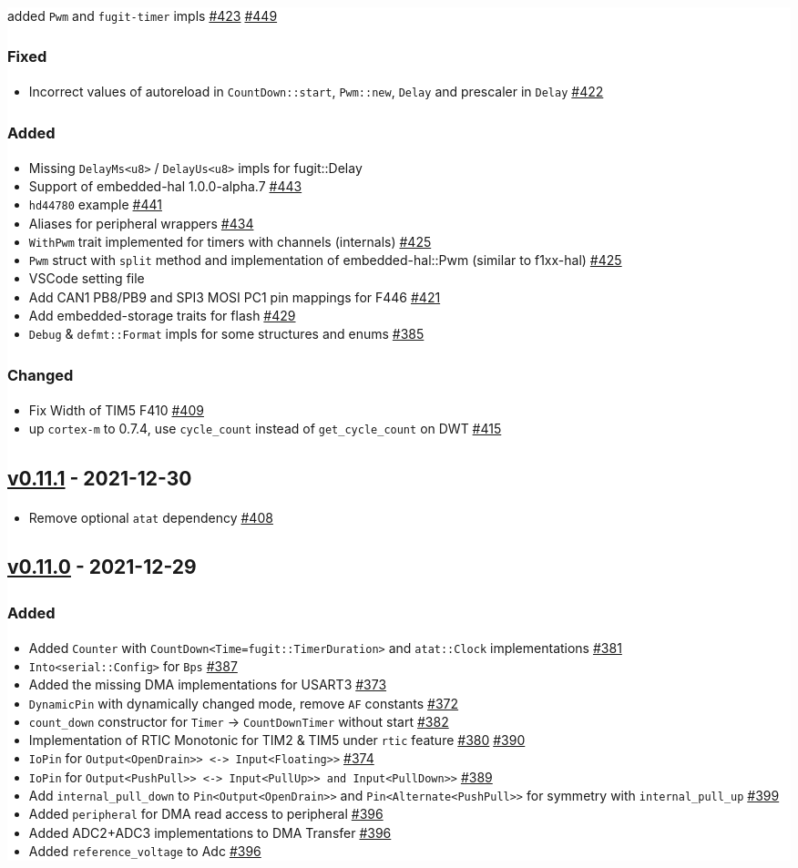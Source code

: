  added `Pwm` and `fugit-timer` impls [#423] [#449]

### Fixed

- Incorrect values of autoreload in `CountDown::start`, `Pwm::new`, `Delay` and prescaler in `Delay` [#422]

### Added

- Missing `DelayMs<u8>` / `DelayUs<u8>` impls for fugit::Delay
- Support of embedded-hal 1.0.0-alpha.7 [#443]
- `hd44780` example [#441]
- Aliases for peripheral wrappers [#434]
- `WithPwm` trait implemented for timers with channels (internals) [#425]
- `Pwm` struct with `split` method and implementation of embedded-hal::Pwm (similar to f1xx-hal) [#425]
- VSCode setting file
- Add CAN1 PB8/PB9 and SPI3 MOSI PC1 pin mappings for F446 [#421]
- Add embedded-storage traits for flash [#429]
- `Debug` & `defmt::Format` impls for some structures and enums [#385]

[#385]: https://github.com/stm32-rs/stm32f4xx-hal/pull/385
[#421]: https://github.com/stm32-rs/stm32f4xx-hal/pull/421
[#422]: https://github.com/stm32-rs/stm32f4xx-hal/pull/422
[#423]: https://github.com/stm32-rs/stm32f4xx-hal/pull/423
[#425]: https://github.com/stm32-rs/stm32f4xx-hal/pull/425
[#428]: https://github.com/stm32-rs/stm32f4xx-hal/pull/428
[#429]: https://github.com/stm32-rs/stm32f4xx-hal/pull/429
[#431]: https://github.com/stm32-rs/stm32f4xx-hal/pull/431
[#432]: https://github.com/stm32-rs/stm32f4xx-hal/pull/432
[#434]: https://github.com/stm32-rs/stm32f4xx-hal/pull/434
[#436]: https://github.com/stm32-rs/stm32f4xx-hal/pull/436
[#438]: https://github.com/stm32-rs/stm32f4xx-hal/pull/438
[#439]: https://github.com/stm32-rs/stm32f4xx-hal/pull/439
[#440]: https://github.com/stm32-rs/stm32f4xx-hal/pull/440
[#443]: https://github.com/stm32-rs/stm32f4xx-hal/pull/443
[#441]: https://github.com/stm32-rs/stm32f4xx-hal/pull/441
[#430]: https://github.com/stm32-rs/stm32f4xx-hal/pull/430
[#447]: https://github.com/stm32-rs/stm32f4xx-hal/pull/447
[#448]: https://github.com/stm32-rs/stm32f4xx-hal/pull/448
[#449]: https://github.com/stm32-rs/stm32f4xx-hal/pull/449
[#454]: https://github.com/stm32-rs/stm32f4xx-hal/pull/454

### Changed

- Fix Width of TIM5 F410 [#409]
- up `cortex-m` to 0.7.4, use `cycle_count` instead of `get_cycle_count` on DWT [#415]

[#409]: https://github.com/stm32-rs/stm32f4xx-hal/pull/409
[#415]: https://github.com/stm32-rs/stm32f4xx-hal/pull/415

## [v0.11.1] - 2021-12-30

- Remove optional `atat` dependency [#408]

[#408]: https://github.com/stm32-rs/stm32f4xx-hal/pull/408

## [v0.11.0] - 2021-12-29

### Added

- Added `Counter` with `CountDown<Time=fugit::TimerDuration>` and `atat::Clock` implementations [#381]
- `Into<serial::Config>` for `Bps` [#387]
- Added the missing DMA implementations for USART3 [#373]
- `DynamicPin` with dynamically changed mode, remove `AF` constants [#372]
- `count_down` constructor for `Timer` -> `CountDownTimer` without start [#382]
- Implementation of RTIC Monotonic for TIM2 & TIM5 under `rtic` feature [#380] [#390]
- `IoPin` for `Output<OpenDrain>> <-> Input<Floating>>` [#374]
- `IoPin` for `Output<PushPull>> <-> Input<PullUp>> and Input<PullDown>>` [#389]
- Add `internal_pull_down` to `Pin<Output<OpenDrain>>` and `Pin<Alternate<PushPull>>` for symmetry
  with `internal_pull_up` [#399]
- Added `peripheral` for DMA read access to peripheral [#396]
- Added ADC2+ADC3 implementations to DMA Transfer [#396]
- Added `reference_voltage` to Adc [#396]

[#372]: https://github.com/stm32-rs/stm32f4xx-hal/pull/372
[#373]: https://github.com/stm32-rs/stm32f4xx-hal/pull/373
[#396]: https://github.com/stm32-rs/stm32f4xx-hal/pull/396
[#374]: https://github.com/stm32-rs/stm32f4xx-hal/pull/374
[#380]: https://github.com/stm32-rs/stm32f4xx-hal/pull/380
[#381]: https://github.com/stm32-rs/stm32f4xx-hal/pull/381
[#382]: https://github.com/stm32-rs/stm32f4xx-hal/pull/382
[#389]: https://github.com/stm32-rs/stm32f4xx-hal/pull/389
[#390]: https://github.com/stm32-rs/stm32f4xx-hal/pull/390
[#399]: https://github.com/stm32-rs/stm32f4xx-hal/pull/399


[#489]: https://github.com/stm32-rs/stm32f4xx-hal/pull/489
[#490]: https://github.com/stm32-rs/stm32f4xx-hal/pull/490
[#497]: https://github.com/stm32-rs/stm32f4xx-hal/pull/497
[#501]: https://github.com/stm32-rs/stm32f4xx-hal/issues/501
[#507]: https://github.com/stm32-rs/stm32f4xx-hal/pull/507
[#508]: https://github.com/stm32-rs/stm32f4xx-hal/pull/508
[#510]: https://github.com/stm32-rs/stm32f4xx-hal/pull/510
[#514]: https://github.com/stm32-rs/stm32f4xx-hal/pull/514
[#515]: https://github.com/stm32-rs/stm32f4xx-hal/pull/515
[#517]: https://github.com/stm32-rs/stm32f4xx-hal/pull/517
[#519]: https://github.com/stm32-rs/stm32f4xx-hal/pull/519
[#487]: https://github.com/stm32-rs/stm32f4xx-hal/pull/487
[#489]: https://github.com/stm32-rs/stm32f4xx-hal/pull/489
[#479]: https://github.com/stm32-rs/stm32f4xx-hal/pull/479
[#485]: https://github.com/stm32-rs/stm32f4xx-hal/pull/485
[#418]: https://github.com/stm32-rs/stm32f4xx-hal/pull/418
[#458]: https://github.com/stm32-rs/stm32f4xx-hal/pull/458
[#460]: https://github.com/stm32-rs/stm32f4xx-hal/pull/460
[#464]: https://github.com/stm32-rs/stm32f4xx-hal/pull/464
[#465]: https://github.com/stm32-rs/stm32f4xx-hal/pull/465
[#467]: https://github.com/stm32-rs/stm32f4xx-hal/pull/467
[#468]: https://github.com/stm32-rs/stm32f4xx-hal/pull/468
[#470]: https://github.com/stm32-rs/stm32f4xx-hal/pull/470
[#471]: https://github.com/stm32-rs/stm32f4xx-hal/pull/471
[#472]: https://github.com/stm32-rs/stm32f4xx-hal/pull/472
[#473]: https://github.com/stm32-rs/stm32f4xx-hal/pull/473
[#474]: https://github.com/stm32-rs/stm32f4xx-hal/pull/474
[#476]: https://github.com/stm32-rs/stm32f4xx-hal/pull/476
[#477]: https://github.com/stm32-rs/stm32f4xx-hal/pull/477
[#367]: https://github.com/stm32-rs/stm32f4xx-hal/pull/367
[#371]: https://github.com/stm32-rs/stm32f4xx-hal/pull/371
[#383]: https://github.com/stm32-rs/stm32f4xx-hal/pull/383
[#384]: https://github.com/stm32-rs/stm32f4xx-hal/pull/384
[#386]: https://github.com/stm32-rs/stm32f4xx-hal/pull/386
[#387]: https://github.com/stm32-rs/stm32f4xx-hal/pull/387
[#393]: https://github.com/stm32-rs/stm32f4xx-hal/pull/393
[#395]: https://github.com/stm32-rs/stm32f4xx-hal/pull/395
[#397]: https://github.com/stm32-rs/stm32f4xx-hal/pull/397
[#401]: https://github.com/stm32-rs/stm32f4xx-hal/pull/401
[#403]: https://github.com/stm32-rs/stm32f4xx-hal/pull/403
[#404]: https://github.com/stm32-rs/stm32f4xx-hal/pull/404
[#405]: https://github.com/stm32-rs/stm32f4xx-hal/pull/405
[#419]: https://github.com/stm32-rs/stm32f4xx-hal/pull/419
[#265]: https://github.com/stm32-rs/stm32f4xx-hal/pull/265
[#266]: https://github.com/stm32-rs/stm32f4xx-hal/pull/266
[#271]: https://github.com/stm32-rs/stm32f4xx-hal/pull/271
[#295]: https://github.com/stm32-rs/stm32f4xx-hal/pull/295
[#297]: https://github.com/stm32-rs/stm32f4xx-hal/pull/297
[#298]: https://github.com/stm32-rs/stm32f4xx-hal/pull/298
[#302]: https://github.com/stm32-rs/stm32f4xx-hal/pull/302
[#303]: https://github.com/stm32-rs/stm32f4xx-hal/pull/303
[#306]: https://github.com/stm32-rs/stm32f4xx-hal/pull/306
[#309]: https://github.com/stm32-rs/stm32f4xx-hal/pull/309
[#311]: https://github.com/stm32-rs/stm32f4xx-hal/pull/311
[#313]: https://github.com/stm32-rs/stm32f4xx-hal/pull/313
[#325]: https://github.com/stm32-rs/stm32f4xx-hal/pull/325
[#328]: https://github.com/stm32-rs/stm32f4xx-hal/pull/328
[#318]: https://github.com/stm32-rs/stm32f4xx-hal/pull/318
[#319]: https://github.com/stm32-rs/stm32f4xx-hal/pull/319
[#322]: https://github.com/stm32-rs/stm32f4xx-hal/pull/322
[#323]: https://github.com/stm32-rs/stm32f4xx-hal/pull/323
[#332]: https://github.com/stm32-rs/stm32f4xx-hal/pull/332
[#340]: https://github.com/stm32-rs/stm32f4xx-hal/pull/340
[#342]: https://github.com/stm32-rs/stm32f4xx-hal/pull/342
[#345]: https://github.com/stm32-rs/stm32f4xx-hal/pull/345
[#346]: https://github.com/stm32-rs/stm32f4xx-hal/pull/346
[#347]: https://github.com/stm32-rs/stm32f4xx-hal/pull/347
[#349]: https://github.com/stm32-rs/stm32f4xx-hal/pull/349
[#351]: https://github.com/stm32-rs/stm32f4xx-hal/pull/351
[#353]: https://github.com/stm32-rs/stm32f4xx-hal/pull/353
[#355]: https://github.com/stm32-rs/stm32f4xx-hal/pull/355
[#356]: https://github.com/stm32-rs/stm32f4xx-hal/pull/356
[#357]: https://github.com/stm32-rs/stm32f4xx-hal/pull/357
[#363]: https://github.com/stm32-rs/stm32f4xx-hal/pull/363
[#266]: https://github.com/stm32-rs/stm32f4xx-hal/pull/266
[#293]: https://github.com/stm32-rs/stm32f4xx-hal/pull/293
[#294]: https://github.com/stm32-rs/stm32f4xx-hal/pull/294
[#299]: https://github.com/stm32-rs/stm32f4xx-hal/pull/299
[#258]: https://github.com/stm32-rs/stm32f4xx-hal/pull/258
[#257]: https://github.com/stm32-rs/stm32f4xx-hal/pull/257
[#301]: https://github.com/stm32-rs/stm32f4xx-hal/pull/301
[#330]: https://github.com/stm32-rs/stm32f4xx-hal/pull/330
[#331]: https://github.com/stm32-rs/stm32f4xx-hal/pull/331
[#333]: https://github.com/stm32-rs/stm32f4xx-hal/pull/333
[#334]: https://github.com/stm32-rs/stm32f4xx-hal/pull/334
[#337]: https://github.com/stm32-rs/stm32f4xx-hal/pull/337
[#339]: https://github.com/stm32-rs/stm32f4xx-hal/pull/339
[#341]: https://github.com/stm32-rs/stm32f4xx-hal/pull/341
[#343]: https://github.com/stm32-rs/stm32f4xx-hal/pull/343
[#349]: https://github.com/stm32-rs/stm32f4xx-hal/pull/349
[#351]: https://github.com/stm32-rs/stm32f4xx-hal/pull/351
[#355]: https://github.com/stm32-rs/stm32f4xx-hal/pull/355
[#356]: https://github.com/stm32-rs/stm32f4xx-hal/pull/356
[#358]: https://github.com/stm32-rs/stm32f4xx-hal/pull/358
[#359]: https://github.com/stm32-rs/stm32f4xx-hal/pull/359
[#364]: https://github.com/stm32-rs/stm32f4xx-hal/pull/364
[#365]: https://github.com/stm32-rs/stm32f4xx-hal/pull/365
[#305]: https://github.com/stm32-rs/stm32f4xx-hal/pull/305
[#312]: https://github.com/stm32-rs/stm32f4xx-hal/pull/312
[#323]: https://github.com/stm32-rs/stm32f4xx-hal/pull/323
[#231]: https://github.com/stm32-rs/stm32f4xx-hal/pull/231
[#262]: https://github.com/stm32-rs/stm32f4xx-hal/pull/262
[#263]: https://github.com/stm32-rs/stm32f4xx-hal/pull/263
[#278]: https://github.com/stm32-rs/stm32f4xx-hal/issues/278
[#273]: https://github.com/stm32-rs/stm32f4xx-hal/pull/273
[#286]: https://github.com/stm32-rs/stm32f4xx-hal/pull/286
[#237]: https://github.com/stm32-rs/stm32f4xx-hal/pull/237
[#261]: https://github.com/stm32-rs/stm32f4xx-hal/pull/261
[#264]: https://github.com/stm32-rs/stm32f4xx-hal/pull/264
[#283]: https://github.com/stm32-rs/stm32f4xx-hal/pull/283
[Unreleased]: https://github.com/stm32-rs/stm32f4xx-hal/compare/v0.13.2...HEAD
[v0.13.2]: https://github.com/stm32-rs/stm32f4xx-hal/compare/v0.13.1...v0.13.2
[v0.13.1]: https://github.com/stm32-rs/stm32f4xx-hal/compare/v0.13.0...v0.13.1
[v0.13.0]: https://github.com/stm32-rs/stm32f4xx-hal/compare/v0.12.0...v0.13.0
[v0.12.0]: https://github.com/stm32-rs/stm32f4xx-hal/compare/v0.11.1...v0.12.0
[v0.11.1]: https://github.com/stm32-rs/stm32f4xx-hal/compare/v0.11.0...v0.11.1
[v0.11.0]: https://github.com/stm32-rs/stm32f4xx-hal/compare/v0.10.1...v0.11.0
[v0.10.1]: https://github.com/stm32-rs/stm32f4xx-hal/compare/v0.10.0...v0.10.1
[v0.10.0]: https://github.com/stm32-rs/stm32f4xx-hal/compare/v0.9.0...v0.10.0
[v0.9.0]: https://github.com/stm32-rs/stm32f4xx-hal/compare/v0.8.3...v0.9.0
[v0.8.3]: https://github.com/stm32-rs/stm32f4xx-hal/compare/v0.8.2...v0.8.3
[v0.8.2]: https://github.com/stm32-rs/stm32f4xx-hal/compare/v0.8.1...v0.8.2
[v0.8.1]: https://github.com/stm32-rs/stm32f4xx-hal/compare/v0.8.0...v0.8.1
[v0.8.0]: https://github.com/stm32-rs/stm32f4xx-hal/compare/v0.7.0...v0.8.0
[v0.7.0]: https://github.com/stm32-rs/stm32f4xx-hal/compare/v0.6.0...v0.7.0
[v0.6.0]: https://github.com/stm32-rs/stm32f4xx-hal/compare/v0.5.0...v0.6.0
[v0.5.0]: https://github.com/stm32-rs/stm32f4xx-hal/compare/v0.4.0...v0.5.0
[v0.4.0]: https://github.com/stm32-rs/stm32f4xx-hal/compare/v0.3.0...v0.4.0
[v0.3.0]: https://github.com/stm32-rs/stm32f4xx-hal/compare/v0.2.8...v0.3.0
[v0.2.8]: https://github.com/stm32-rs/stm32f4xx-hal/compare/v0.2.7...v0.2.8
[v0.2.7]: https://github.com/stm32-rs/stm32f4xx-hal/compare/v0.2.6...v0.2.7
[v0.2.6]: https://github.com/stm32-rs/stm32f4xx-hal/compare/v0.2.5...v0.2.6
[v0.2.5]: https://github.com/stm32-rs/stm32f4xx-hal/compare/v0.2.4...v0.2.5
[v0.2.4]: https://github.com/stm32-rs/stm32f4xx-hal/compare/v0.2.3...v0.2.4
[v0.2.3]: https://github.com/stm32-rs/stm32f4xx-hal/compare/v0.2.2...v0.2.3
[v0.2.2]: https://github.com/stm32-rs/stm32f4xx-hal/compare/v0.2.1...v0.2.2
[v0.2.1]: https://github.com/stm32-rs/stm32f4xx-hal/compare/v0.2.0...v0.2.1
[v0.2.0]: https://github.com/stm32-rs/stm32f4xx-hal/compare/v0.1.0...v0.2.0